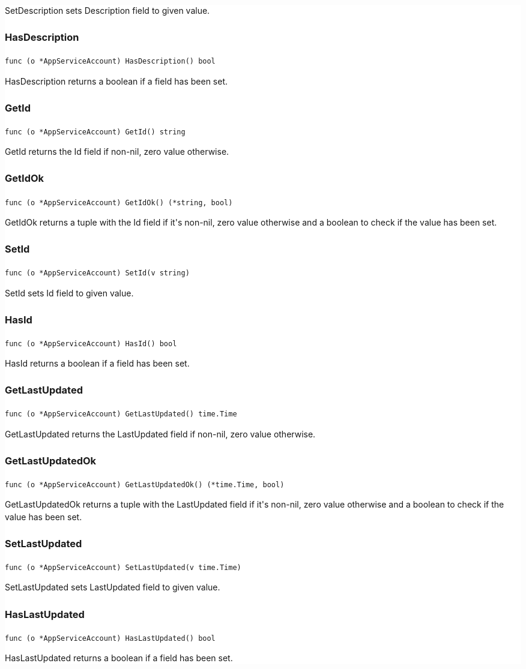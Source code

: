 SetDescription sets Description field to given value.

### HasDescription

`func (o *AppServiceAccount) HasDescription() bool`

HasDescription returns a boolean if a field has been set.

### GetId

`func (o *AppServiceAccount) GetId() string`

GetId returns the Id field if non-nil, zero value otherwise.

### GetIdOk

`func (o *AppServiceAccount) GetIdOk() (*string, bool)`

GetIdOk returns a tuple with the Id field if it's non-nil, zero value otherwise
and a boolean to check if the value has been set.

### SetId

`func (o *AppServiceAccount) SetId(v string)`

SetId sets Id field to given value.

### HasId

`func (o *AppServiceAccount) HasId() bool`

HasId returns a boolean if a field has been set.

### GetLastUpdated

`func (o *AppServiceAccount) GetLastUpdated() time.Time`

GetLastUpdated returns the LastUpdated field if non-nil, zero value otherwise.

### GetLastUpdatedOk

`func (o *AppServiceAccount) GetLastUpdatedOk() (*time.Time, bool)`

GetLastUpdatedOk returns a tuple with the LastUpdated field if it's non-nil, zero value otherwise
and a boolean to check if the value has been set.

### SetLastUpdated

`func (o *AppServiceAccount) SetLastUpdated(v time.Time)`

SetLastUpdated sets LastUpdated field to given value.

### HasLastUpdated

`func (o *AppServiceAccount) HasLastUpdated() bool`

HasLastUpdated returns a boolean if a field has been set.
